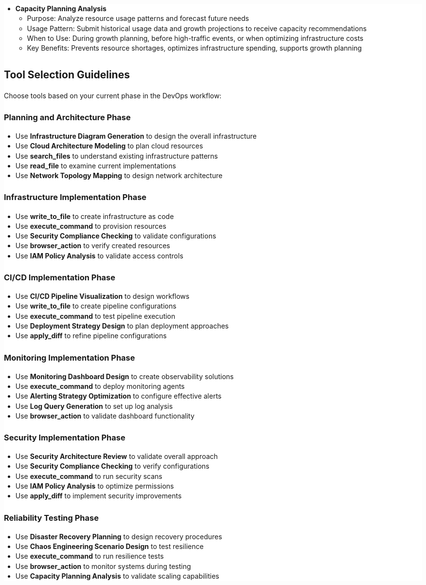 - **Capacity Planning Analysis**
  - Purpose: Analyze resource usage patterns and forecast future needs
  - Usage Pattern: Submit historical usage data and growth projections to receive capacity recommendations
  - When to Use: During growth planning, before high-traffic events, or when optimizing infrastructure costs
  - Key Benefits: Prevents resource shortages, optimizes infrastructure spending, supports growth planning

## Tool Selection Guidelines

Choose tools based on your current phase in the DevOps workflow:

### Planning and Architecture Phase
- Use **Infrastructure Diagram Generation** to design the overall infrastructure
- Use **Cloud Architecture Modeling** to plan cloud resources
- Use **search_files** to understand existing infrastructure patterns
- Use **read_file** to examine current implementations
- Use **Network Topology Mapping** to design network architecture

### Infrastructure Implementation Phase
- Use **write_to_file** to create infrastructure as code
- Use **execute_command** to provision resources
- Use **Security Compliance Checking** to validate configurations
- Use **browser_action** to verify created resources
- Use **IAM Policy Analysis** to validate access controls

### CI/CD Implementation Phase
- Use **CI/CD Pipeline Visualization** to design workflows
- Use **write_to_file** to create pipeline configurations
- Use **execute_command** to test pipeline execution
- Use **Deployment Strategy Design** to plan deployment approaches
- Use **apply_diff** to refine pipeline configurations

### Monitoring Implementation Phase
- Use **Monitoring Dashboard Design** to create observability solutions
- Use **execute_command** to deploy monitoring agents
- Use **Alerting Strategy Optimization** to configure effective alerts
- Use **Log Query Generation** to set up log analysis
- Use **browser_action** to validate dashboard functionality

### Security Implementation Phase
- Use **Security Architecture Review** to validate overall approach
- Use **Security Compliance Checking** to verify configurations
- Use **execute_command** to run security scans
- Use **IAM Policy Analysis** to optimize permissions
- Use **apply_diff** to implement security improvements

### Reliability Testing Phase
- Use **Disaster Recovery Planning** to design recovery procedures
- Use **Chaos Engineering Scenario Design** to test resilience
- Use **execute_command** to run resilience tests
- Use **browser_action** to monitor systems during testing
- Use **Capacity Planning Analysis** to validate scaling capabilities
